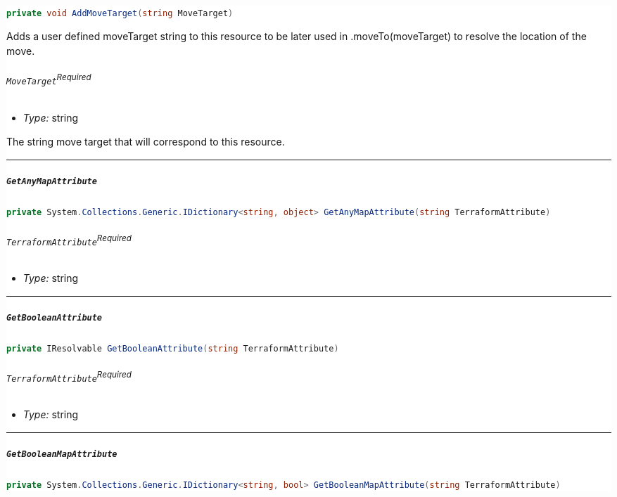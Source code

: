 ```csharp
private void AddMoveTarget(string MoveTarget)
```

Adds a user defined moveTarget string to this resource to be later used in .moveTo(moveTarget) to resolve the location of the move.

###### `MoveTarget`<sup>Required</sup> <a name="MoveTarget" id="@cdktf/provider-cloudflare.loadBalancer.LoadBalancer.addMoveTarget.parameter.moveTarget"></a>

- *Type:* string

The string move target that will correspond to this resource.

---

##### `GetAnyMapAttribute` <a name="GetAnyMapAttribute" id="@cdktf/provider-cloudflare.loadBalancer.LoadBalancer.getAnyMapAttribute"></a>

```csharp
private System.Collections.Generic.IDictionary<string, object> GetAnyMapAttribute(string TerraformAttribute)
```

###### `TerraformAttribute`<sup>Required</sup> <a name="TerraformAttribute" id="@cdktf/provider-cloudflare.loadBalancer.LoadBalancer.getAnyMapAttribute.parameter.terraformAttribute"></a>

- *Type:* string

---

##### `GetBooleanAttribute` <a name="GetBooleanAttribute" id="@cdktf/provider-cloudflare.loadBalancer.LoadBalancer.getBooleanAttribute"></a>

```csharp
private IResolvable GetBooleanAttribute(string TerraformAttribute)
```

###### `TerraformAttribute`<sup>Required</sup> <a name="TerraformAttribute" id="@cdktf/provider-cloudflare.loadBalancer.LoadBalancer.getBooleanAttribute.parameter.terraformAttribute"></a>

- *Type:* string

---

##### `GetBooleanMapAttribute` <a name="GetBooleanMapAttribute" id="@cdktf/provider-cloudflare.loadBalancer.LoadBalancer.getBooleanMapAttribute"></a>

```csharp
private System.Collections.Generic.IDictionary<string, bool> GetBooleanMapAttribute(string TerraformAttribute)
```
